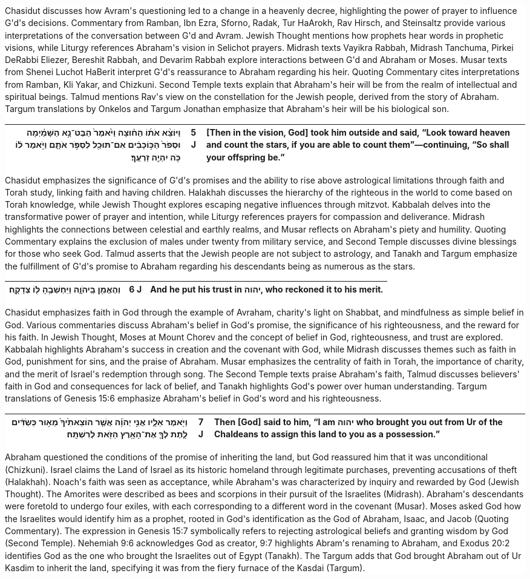 Chasidut discusses how Avram's questioning led to a change in a heavenly decree, highlighting the power of prayer to influence G'd's decisions. Commentary from Ramban, Ibn Ezra, Sforno, Radak, Tur HaArokh, Rav Hirsch, and Steinsaltz provide various interpretations of the conversation between G'd and Avram. Jewish Thought mentions how prophets hear words in prophetic visions, while Liturgy references Abraham's vision in Selichot prayers. Midrash texts Vayikra Rabbah, Midrash Tanchuma, Pirkei DeRabbi Eliezer, Bereshit Rabbah, and Devarim Rabbah explore interactions between G'd and Abraham or Moses. Musar texts from Shenei Luchot HaBerit interpret G'd's reassurance to Abraham regarding his heir. Quoting Commentary cites interpretations from Ramban, Kli Yakar, and Chizkuni. Second Temple texts explain that Abraham's heir will be from the realm of intellectual and spiritual beings. Talmud mentions Rav's view on the constellation for the Jewish people, derived from the story of Abraham. Targum translations by Onkelos and Targum Jonathan emphasize that Abraham's heir will be his biological son. 

|וַיּוֹצֵ֨א אֹת֜וֹ הַח֗וּצָה וַיֹּ֙אמֶר֙ הַבֶּט־נָ֣א הַשָּׁמַ֗יְמָה וּסְפֹר֙ הַכּ֣וֹכָבִ֔ים אִם־תּוּכַ֖ל לִסְפֹּ֣ר אֹתָ֑ם וַיֹּ֣אמֶר ל֔וֹ כֹּ֥ה יִהְיֶ֖ה זַרְעֶֽךָ׃|5 J|[Then in the vision, God] took him outside and said, “Look toward heaven and count the stars, if you are able to count them”—continuing, “So shall your offspring be.”|
|--:|:-:|:--|

Chasidut emphasizes the significance of G'd's promises and the ability to rise above astrological limitations through faith and Torah study, linking faith and having children. Halakhah discusses the hierarchy of the righteous in the world to come based on Torah knowledge, while Jewish Thought explores escaping negative influences through mitzvot. Kabbalah delves into the transformative power of prayer and intention, while Liturgy references prayers for compassion and deliverance. Midrash highlights the connections between celestial and earthly realms, and Musar reflects on Abraham's piety and humility. Quoting Commentary explains the exclusion of males under twenty from military service, and Second Temple discusses divine blessings for those who seek God. Talmud asserts that the Jewish people are not subject to astrology, and Tanakh and Targum emphasize the fulfillment of G'd's promise to Abraham regarding his descendants being as numerous as the stars. 

|וְהֶאֱמִ֖ן בַּֽיהֹוָ֑ה וַיַּחְשְׁבֶ֥הָ לּ֖וֹ צְדָקָֽה׃|6 J|And he put his trust in יהוה, who reckoned it to his merit.|
|--:|:-:|:--|

Chasidut emphasizes faith in God through the example of Avraham, charity's light on Shabbat, and mindfulness as simple belief in God. Various commentaries discuss Abraham's belief in God's promise, the significance of his righteousness, and the reward for his faith. In Jewish Thought, Moses at Mount Chorev and the concept of belief in God, righteousness, and trust are explored. Kabbalah highlights Abraham's success in creation and the covenant with God, while Midrash discusses themes such as faith in God, punishment for sins, and the praise of Abraham. Musar emphasizes the centrality of faith in Torah, the importance of charity, and the merit of Israel's redemption through song. The Second Temple texts praise Abraham's faith, Talmud discusses believers' faith in God and consequences for lack of belief, and Tanakh highlights God's power over human understanding. Targum translations of Genesis 15:6 emphasize Abraham's belief in God's word and his righteousness. 

|וַיֹּ֖אמֶר אֵלָ֑יו אֲנִ֣י יְהֹוָ֗ה אֲשֶׁ֤ר הוֹצֵאתִ֙יךָ֙ מֵא֣וּר כַּשְׂדִּ֔ים לָ֧תֶת לְךָ֛ אֶת־הָאָ֥רֶץ הַזֹּ֖את לְרִשְׁתָּֽהּ׃|7 J|Then [God] said to him, “I am יהוה who brought you out from Ur of the Chaldeans to assign this land to you as a possession.”|
|--:|:-:|:--|

Abraham questioned the conditions of the promise of inheriting the land, but God reassured him that it was unconditional (Chizkuni). Israel claims the Land of Israel as its historic homeland through legitimate purchases, preventing accusations of theft (Halakhah). Noach's faith was seen as acceptance, while Abraham's was characterized by inquiry and rewarded by God (Jewish Thought). The Amorites were described as bees and scorpions in their pursuit of the Israelites (Midrash). Abraham's descendants were foretold to undergo four exiles, with each corresponding to a different word in the covenant (Musar). Moses asked God how the Israelites would identify him as a prophet, rooted in God's identification as the God of Abraham, Isaac, and Jacob (Quoting Commentary). The expression in Genesis 15:7 symbolically refers to rejecting astrological beliefs and granting wisdom by God (Second Temple). Nehemiah 9:6 acknowledges God as creator, 9:7 highlights Abram's renaming to Abraham, and Exodus 20:2 identifies God as the one who brought the Israelites out of Egypt (Tanakh). The Targum adds that God brought Abraham out of Ur Kasdim to inherit the land, specifying it was from the fiery furnace of the Kasdai (Targum). 
